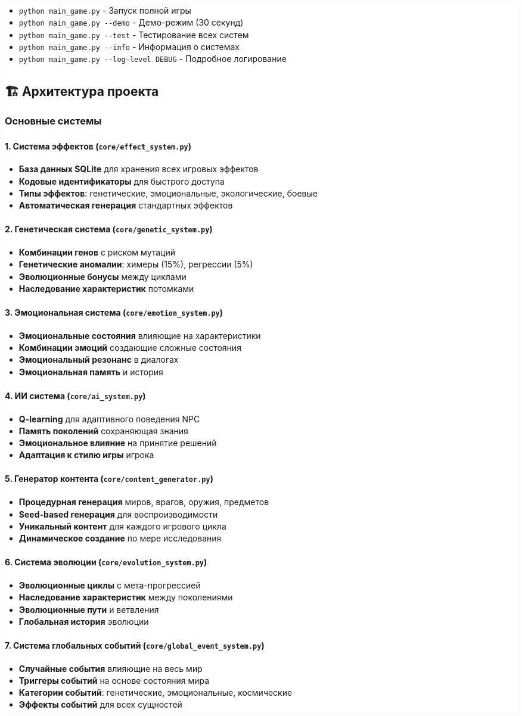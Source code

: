 - `python main_game.py` - Запуск полной игры
- `python main_game.py --demo` - Демо-режим (30 секунд)
- `python main_game.py --test` - Тестирование всех систем
- `python main_game.py --info` - Информация о системах
- `python main_game.py --log-level DEBUG` - Подробное логирование

## 🏗️ Архитектура проекта

### Основные системы

#### 1. Система эффектов (`core/effect_system.py`)
- **База данных SQLite** для хранения всех игровых эффектов
- **Кодовые идентификаторы** для быстрого доступа
- **Типы эффектов**: генетические, эмоциональные, экологические, боевые
- **Автоматическая генерация** стандартных эффектов

#### 2. Генетическая система (`core/genetic_system.py`)
- **Комбинации генов** с риском мутаций
- **Генетические аномалии**: химеры (15%), регрессии (5%)
- **Эволюционные бонусы** между циклами
- **Наследование характеристик** потомками

#### 3. Эмоциональная система (`core/emotion_system.py`)
- **Эмоциональные состояния** влияющие на характеристики
- **Комбинации эмоций** создающие сложные состояния
- **Эмоциональный резонанс** в диалогах
- **Эмоциональная память** и история

#### 4. ИИ система (`core/ai_system.py`)
- **Q-learning** для адаптивного поведения NPC
- **Память поколений** сохраняющая знания
- **Эмоциональное влияние** на принятие решений
- **Адаптация к стилю игры** игрока

#### 5. Генератор контента (`core/content_generator.py`)
- **Процедурная генерация** миров, врагов, оружия, предметов
- **Seed-based генерация** для воспроизводимости
- **Уникальный контент** для каждого игрового цикла
- **Динамическое создание** по мере исследования

#### 6. Система эволюции (`core/evolution_system.py`)
- **Эволюционные циклы** с мета-прогрессией
- **Наследование характеристик** между поколениями
- **Эволюционные пути** и ветвления
- **Глобальная история** эволюции

#### 7. Система глобальных событий (`core/global_event_system.py`)
- **Случайные события** влияющие на весь мир
- **Триггеры событий** на основе состояния мира
- **Категории событий**: генетические, эмоциональные, космические
- **Эффекты событий** для всех сущностей

